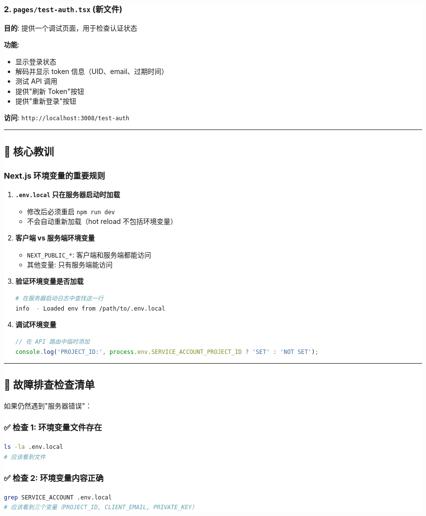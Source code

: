 ### 2. `pages/test-auth.tsx` (新文件)

**目的**: 提供一个调试页面，用于检查认证状态

**功能**:
- 显示登录状态
- 解码并显示 token 信息（UID、email、过期时间）
- 测试 API 调用
- 提供"刷新 Token"按钮
- 提供"重新登录"按钮

**访问**: `http://localhost:3008/test-auth`

---

## 🎯 核心教训

### Next.js 环境变量的重要规则

1. **`.env.local` 只在服务器启动时加载**
   - 修改后必须重启 `npm run dev`
   - 不会自动重新加载（hot reload 不包括环境变量）

2. **客户端 vs 服务端环境变量**
   - `NEXT_PUBLIC_*`: 客户端和服务端都能访问
   - 其他变量: 只有服务端能访问

3. **验证环境变量是否加载**
   ```bash
   # 在服务器启动日志中查找这一行
   info  - Loaded env from /path/to/.env.local
   ```

4. **调试环境变量**
   ```typescript
   // 在 API 路由中临时添加
   console.log('PROJECT_ID:', process.env.SERVICE_ACCOUNT_PROJECT_ID ? 'SET' : 'NOT SET');
   ```

---

## 🔧 故障排查检查清单

如果仍然遇到"服务器错误"：

### ✅ 检查 1: 环境变量文件存在

```bash
ls -la .env.local
# 应该看到文件
```

### ✅ 检查 2: 环境变量内容正确

```bash
grep SERVICE_ACCOUNT .env.local
# 应该看到三个变量（PROJECT_ID, CLIENT_EMAIL, PRIVATE_KEY）
```
